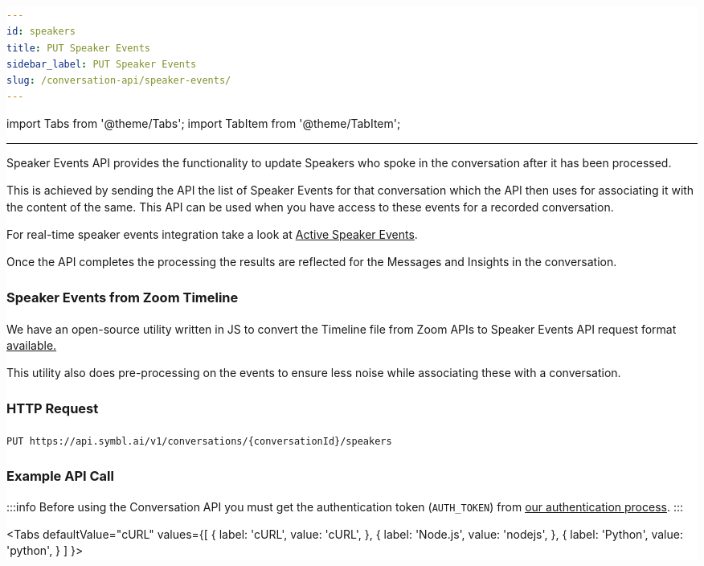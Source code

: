 ```yaml
---
id: speakers
title: PUT Speaker Events
sidebar_label: PUT Speaker Events
slug: /conversation-api/speaker-events/
---
```


import Tabs from '@theme/Tabs';
import TabItem from '@theme/TabItem';

---

Speaker Events API provides the functionality to update Speakers who spoke in the conversation after it has been processed.

This is achieved by sending the API the list of Speaker Events for that conversation which the API then uses for associating it with the content of the same.
This API can be used when you have access to these events for a recorded conversation.

For real-time speaker events integration take a look at [Active Speaker Events](/docs/javascript-sdk/code-snippets/active-speaker-events).

Once the API completes the processing the results are reflected for the Messages and Insights in the conversation.

###  Speaker Events from Zoom Timeline

We have an open-source utility written in JS to convert the Timeline file from Zoom APIs to Speaker Events API request format
[available.](https://github.com/symblai/speaker-events-converter)

This utility also does pre-processing on the events to ensure less noise while associating these with a conversation.


### HTTP Request

`PUT https://api.symbl.ai/v1/conversations/{conversationId}/speakers`


### Example API Call

:::info
Before using the Conversation API you must get the authentication token (`AUTH_TOKEN`) from [our authentication process](/docs/developer-tools/authentication).
:::

<Tabs
  defaultValue="cURL"
  values={[
    { label: 'cURL', value: 'cURL', },
    { label: 'Node.js', value: 'nodejs', },
    { label: 'Python', value: 'python', }
  ]
}>
<TabItem value="cURL">
